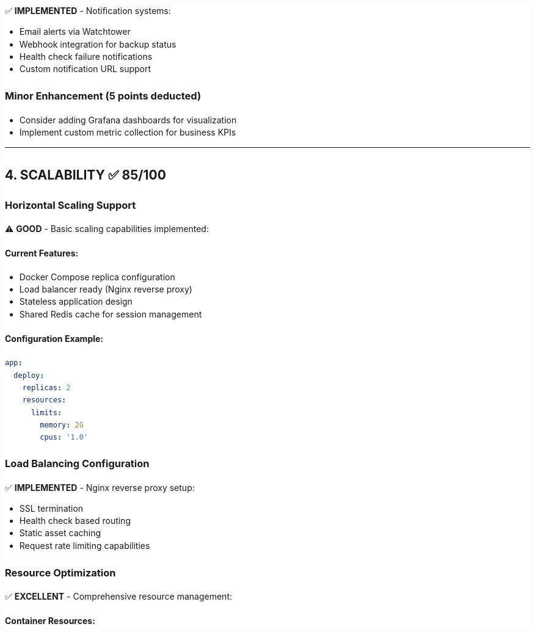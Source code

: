 ✅ **IMPLEMENTED** - Notification systems:

- Email alerts via Watchtower
- Webhook integration for backup status
- Health check failure notifications
- Custom notification URL support

### Minor Enhancement (5 points deducted)

- Consider adding Grafana dashboards for visualization
- Implement custom metric collection for business KPIs

---

## 4. SCALABILITY ✅ 85/100

### Horizontal Scaling Support

⚠️ **GOOD** - Basic scaling capabilities implemented:

#### Current Features:

- Docker Compose replica configuration
- Load balancer ready (Nginx reverse proxy)
- Stateless application design
- Shared Redis cache for session management

#### Configuration Example:

```yaml
app:
  deploy:
    replicas: 2
    resources:
      limits:
        memory: 2G
        cpus: '1.0'
```

### Load Balancing Configuration

✅ **IMPLEMENTED** - Nginx reverse proxy setup:

- SSL termination
- Health check based routing
- Static asset caching
- Request rate limiting capabilities

### Resource Optimization

✅ **EXCELLENT** - Comprehensive resource management:

#### Container Resources:
